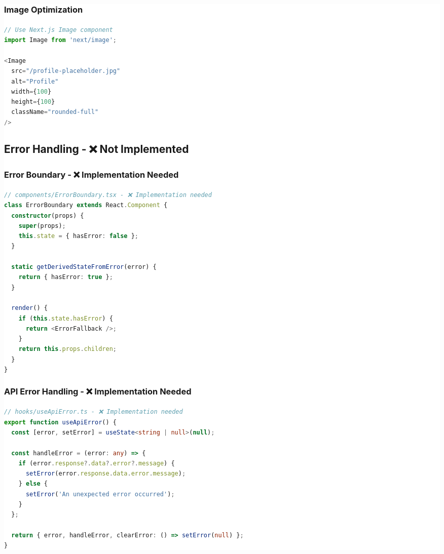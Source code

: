 ### Image Optimization
```typescript
// Use Next.js Image component
import Image from 'next/image';

<Image
  src="/profile-placeholder.jpg"
  alt="Profile"
  width={100}
  height={100}
  className="rounded-full"
/>
```

## Error Handling - ❌ **Not Implemented**

### Error Boundary - ❌ **Implementation Needed**
```typescript
// components/ErrorBoundary.tsx - ❌ Implementation needed
class ErrorBoundary extends React.Component {
  constructor(props) {
    super(props);
    this.state = { hasError: false };
  }

  static getDerivedStateFromError(error) {
    return { hasError: true };
  }

  render() {
    if (this.state.hasError) {
      return <ErrorFallback />;
    }
    return this.props.children;
  }
}
```

### API Error Handling - ❌ **Implementation Needed**
```typescript
// hooks/useApiError.ts - ❌ Implementation needed
export function useApiError() {
  const [error, setError] = useState<string | null>(null);

  const handleError = (error: any) => {
    if (error.response?.data?.error?.message) {
      setError(error.response.data.error.message);
    } else {
      setError('An unexpected error occurred');
    }
  };

  return { error, handleError, clearError: () => setError(null) };
}
```
